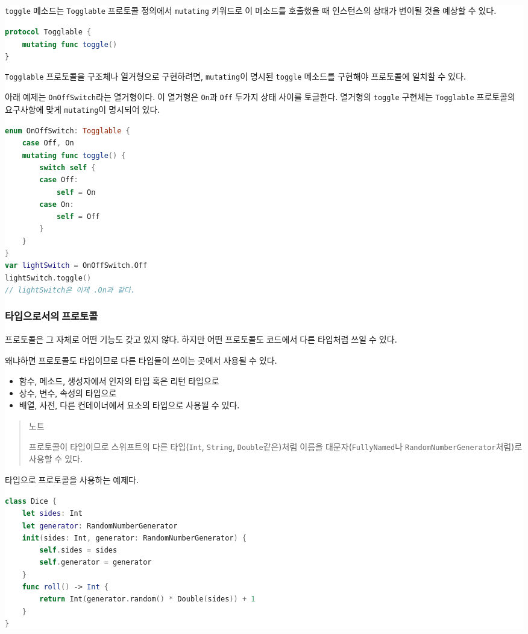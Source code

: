 `toggle` 메소드는 `Togglable` 프로토콜 정의에서 `mutating` 키워드로 이 메소드를 호출했을 때 인스턴스의 상태가 변이될 것을 예상할 수 있다.

``` swift
protocol Togglable {
    mutating func toggle()
}
```

`Togglable` 프로토콜을 구조체나 열거형으로 구현하려면, `mutating`이 명시된 `toggle` 메소드를 구현해야 프로토콜에 일치할 수 있다.

아래 예제는 `OnOffSwitch`라는 열거형이다. 이 열거형은 `On`과 `Off` 두가지 상태 사이를 토글한다. 열거형의 `toggle` 구현체는 `Togglable` 프로토콜의 요구사항에 맞게 `mutating`이 명시되어 있다.

``` swift
enum OnOffSwitch: Togglable {
    case Off, On
    mutating func toggle() {
        switch self {
        case Off:
            self = On
        case On:
            self = Off
        }
    }
}
var lightSwitch = OnOffSwitch.Off
lightSwitch.toggle()
// lightSwitch은 이제 .On과 같다.
```

### 타입으로서의 프로토콜
프로토콜은 그 자체로 어떤 기능도 갖고 있지 않다. 하지만 어떤 프로토콜도 코드에서 다른 타입처럼 쓰일 수 있다.

왜냐하면 프로토콜도 타입이므로 다른 타입들이 쓰이는 곳에서 사용될 수 있다.
- 함수, 메소드, 생성자에서 인자의 타입 혹은 리턴 타입으로
- 상수, 변수, 속성의 타입으로
- 배열, 사전, 다른 컨테이너에서 요소의 타입으로
사용될 수 있다.

> 노트
> 
> 프로토콜이 타입이므로 스위프트의 다른 타입(`Int`, `String`, `Double`같은)처럼 이름을 대문자(`FullyNamed`나 `RandomNumberGenerator`처럼)로 사용할 수 있다.

타입으로 프로토콜을 사용하는 예제다.

``` swift
class Dice {
    let sides: Int
    let generator: RandomNumberGenerator
    init(sides: Int, generator: RandomNumberGenerator) {
        self.sides = sides
        self.generator = generator
    }
    func roll() -> Int {
        return Int(generator.random() * Double(sides)) + 1
    }
}
```
